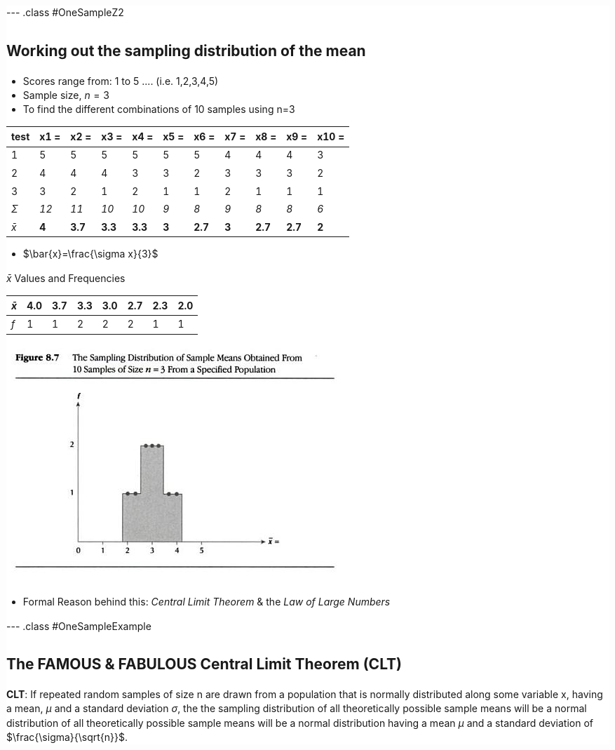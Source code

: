 --- .class #OneSampleZ2

## Working out the sampling distribution of the mean

* Scores range from: 1 to 5 .... (i.e. 1,2,3,4,5)
* Sample size, $n = 3$
* To find the different combinations of 10 samples using n=3

test     |x1 = |x2 =   |x3 =   |x4 =   |x5 = |x6 =   |x7 = |x8 =   |x9 =   |x10 = 
---------|-----|-------|-------|-------|-----|-------|-----|-------|-------|------
1        | 5   | 5     | 5     | 5     | 5   | 5     | 4   | 4     | 4     | 3
2        | 4   | 4     | 4     | 3     | 3   | 2     | 3   | 3     | 3     | 2
3        | 3   | 2     | 1     | 2     | 1   | 1     | 2   | 1     | 1     | 1
$\Sigma$ |*12* | *11*  | *10*  | *10*  | *9* | *8*   | *9* | *8*   | *8*   | *6*
$\bar{x}$|**4**|**3.7**|**3.3**|**3.3**|**3**|**2.7**|**3**|**2.7**|**2.7**|**2** 

* $\bar{x}=\frac{\sigma x}{3}$

$\bar{x}$ Values and Frequencies

$\bar{x}$| 4.0 | 3.7 | 3.3 | 3.0 | 2.7 | 2.3 | 2.0
---------|-----|-----|-----|-----|-----|-----|----
$f$      | 1   | 1   | 2   | 2   | 2   | 1   | 1

![width](x_bar1.png)

* Formal Reason behind this: *Central Limit Theorem* & the *Law of Large Numbers*

--- .class #OneSampleExample

## The FAMOUS & FABULOUS Central Limit Theorem (CLT)

**CLT**:  If repeated random samples of size n are drawn from a population that is normally distributed along some variable x, having a mean, $\mu$ and a standard deviation $\sigma$, the the sampling distribution of all theoretically possible sample means will be a normal distribution of all theoretically possible sample means will be a normal distribution having a mean $\mu$ and a standard deviation of $\frac{\sigma}{\sqrt{n}}$.
